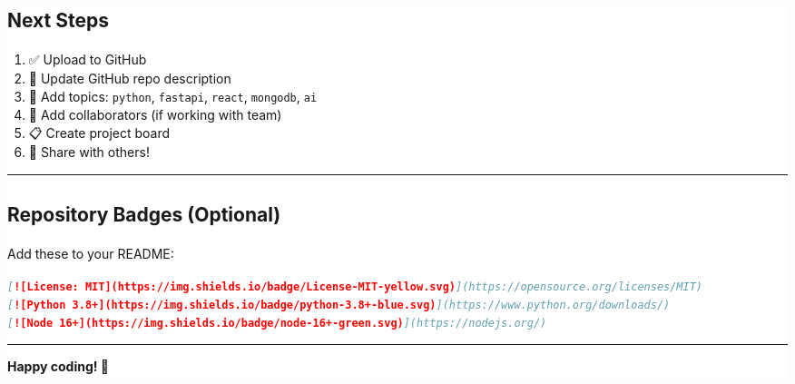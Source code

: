 ## Next Steps

1. ✅ Upload to GitHub
2. 📝 Update GitHub repo description
3. 🌟 Add topics: `python`, `fastapi`, `react`, `mongodb`, `ai`
4. 👥 Add collaborators (if working with team)
5. 📋 Create project board
6. 🚀 Share with others!

---

## Repository Badges (Optional)

Add these to your README:

```markdown
[![License: MIT](https://img.shields.io/badge/License-MIT-yellow.svg)](https://opensource.org/licenses/MIT)
[![Python 3.8+](https://img.shields.io/badge/python-3.8+-blue.svg)](https://www.python.org/downloads/)
[![Node 16+](https://img.shields.io/badge/node-16+-green.svg)](https://nodejs.org/)
```

---

**Happy coding! 🎉**

